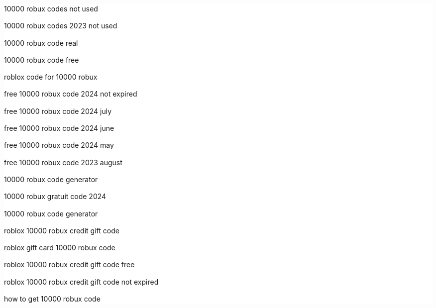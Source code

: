 10000 robux codes not used

10000 robux codes 2023 not used

10000 robux code real

10000 robux code free

roblox code for 10000 robux

free 10000 robux code 2024 not expired

free 10000 robux code 2024 july

free 10000 robux code 2024 june

free 10000 robux code 2024 may

free 10000 robux code 2023 august

10000 robux code generator

10000 robux gratuit code 2024

10000 robux code generator

roblox 10000 robux credit gift code

roblox gift card 10000 robux code

roblox 10000 robux credit gift code free

roblox 10000 robux credit gift code not expired

how to get 10000 robux code
